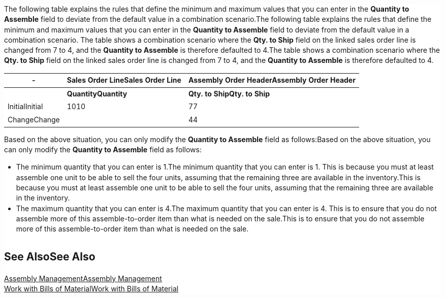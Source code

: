  <span data-ttu-id="0f876-148">The following table explains the rules that define the minimum and maximum values that you can enter in the **Quantity to Assemble** field to deviate from the default value in a combination scenario.</span><span class="sxs-lookup"><span data-stu-id="0f876-148">The following table explains the rules that define the minimum and maximum values that you can enter in the **Quantity to Assemble** field to deviate from the default value in a combination scenario.</span></span> <span data-ttu-id="0f876-149">The table shows a combination scenario where the **Qty. to Ship** field on the linked sales order line is changed from 7 to 4, and the **Quantity to Assemble** is therefore defaulted to 4.</span><span class="sxs-lookup"><span data-stu-id="0f876-149">The table shows a combination scenario where the **Qty. to Ship** field on the linked sales order line is changed from 7 to 4, and the **Quantity to Assemble** is therefore defaulted to 4.</span></span>  

|-|<span data-ttu-id="0f876-150">Sales Order Line</span><span class="sxs-lookup"><span data-stu-id="0f876-150">Sales Order Line</span></span>|<span data-ttu-id="0f876-151">Assembly Order Header</span><span class="sxs-lookup"><span data-stu-id="0f876-151">Assembly Order Header</span></span>|  
|-|----------------------|---------------------------|  
||<span data-ttu-id="0f876-152">**Quantity**</span><span class="sxs-lookup"><span data-stu-id="0f876-152">**Quantity**</span></span>|<span data-ttu-id="0f876-153">**Qty. to Ship**</span><span class="sxs-lookup"><span data-stu-id="0f876-153">**Qty. to Ship**</span></span>|<span data-ttu-id="0f876-154">**Qty. to Assemble to Order**</span><span class="sxs-lookup"><span data-stu-id="0f876-154">**Qty. to Assemble to Order**</span></span>|<span data-ttu-id="0f876-155">**Quantity Shipped**</span><span class="sxs-lookup"><span data-stu-id="0f876-155">**Quantity Shipped**</span></span>|<span data-ttu-id="0f876-156">**Quantity**</span><span class="sxs-lookup"><span data-stu-id="0f876-156">**Quantity**</span></span>|<span data-ttu-id="0f876-157">**Quantity to Assemble**</span><span class="sxs-lookup"><span data-stu-id="0f876-157">**Quantity to Assemble**</span></span>|<span data-ttu-id="0f876-158">**Assembled Quantity**</span><span class="sxs-lookup"><span data-stu-id="0f876-158">**Assembled Quantity**</span></span>|<span data-ttu-id="0f876-159">**Remaining Quantity**</span><span class="sxs-lookup"><span data-stu-id="0f876-159">**Remaining Quantity**</span></span>|  
|<span data-ttu-id="0f876-160">Initial</span><span class="sxs-lookup"><span data-stu-id="0f876-160">Initial</span></span>|<span data-ttu-id="0f876-161">10</span><span class="sxs-lookup"><span data-stu-id="0f876-161">10</span></span>|<span data-ttu-id="0f876-162">7</span><span class="sxs-lookup"><span data-stu-id="0f876-162">7</span></span>|<span data-ttu-id="0f876-163">7</span><span class="sxs-lookup"><span data-stu-id="0f876-163">7</span></span>|<span data-ttu-id="0f876-164">0</span><span class="sxs-lookup"><span data-stu-id="0f876-164">0</span></span>|<span data-ttu-id="0f876-165">7</span><span class="sxs-lookup"><span data-stu-id="0f876-165">7</span></span>|<span data-ttu-id="0f876-166">7</span><span class="sxs-lookup"><span data-stu-id="0f876-166">7</span></span>|<span data-ttu-id="0f876-167">0</span><span class="sxs-lookup"><span data-stu-id="0f876-167">0</span></span>|<span data-ttu-id="0f876-168">7</span><span class="sxs-lookup"><span data-stu-id="0f876-168">7</span></span>|  
|<span data-ttu-id="0f876-169">Change</span><span class="sxs-lookup"><span data-stu-id="0f876-169">Change</span></span>||<span data-ttu-id="0f876-170">4</span><span class="sxs-lookup"><span data-stu-id="0f876-170">4</span></span>||||<span data-ttu-id="0f876-171">4 (inserted by default)</span><span class="sxs-lookup"><span data-stu-id="0f876-171">4 (inserted by default)</span></span>|||  

 <span data-ttu-id="0f876-172">Based on the above situation, you can only modify the **Quantity to Assemble** field as follows:</span><span class="sxs-lookup"><span data-stu-id="0f876-172">Based on the above situation, you can only modify the **Quantity to Assemble** field as follows:</span></span>  

-   <span data-ttu-id="0f876-173">The minimum quantity that you can enter is 1.</span><span class="sxs-lookup"><span data-stu-id="0f876-173">The minimum quantity that you can enter is 1.</span></span> <span data-ttu-id="0f876-174">This is because you must at least assemble one unit to be able to sell the four units, assuming that the remaining three are available in the inventory.</span><span class="sxs-lookup"><span data-stu-id="0f876-174">This is because you must at least assemble one unit to be able to sell the four units, assuming that the remaining three are available in the inventory.</span></span>  
-   <span data-ttu-id="0f876-175">The maximum quantity that you can enter is 4.</span><span class="sxs-lookup"><span data-stu-id="0f876-175">The maximum quantity that you can enter is 4.</span></span> <span data-ttu-id="0f876-176">This is to ensure that you do not assemble more of this assemble-to-order item than what is needed on the sale.</span><span class="sxs-lookup"><span data-stu-id="0f876-176">This is to ensure that you do not assemble more of this assemble-to-order item than what is needed on the sale.</span></span>  

## <a name="see-also"></a><span data-ttu-id="0f876-177">See Also</span><span class="sxs-lookup"><span data-stu-id="0f876-177">See Also</span></span>  
[<span data-ttu-id="0f876-178">Assembly Management</span><span class="sxs-lookup"><span data-stu-id="0f876-178">Assembly Management</span></span>](assembly-assemble-items.md)  
[<span data-ttu-id="0f876-179">Work with Bills of Material</span><span class="sxs-lookup"><span data-stu-id="0f876-179">Work with Bills of Material</span></span>](inventory-how-work-BOMs.md)  